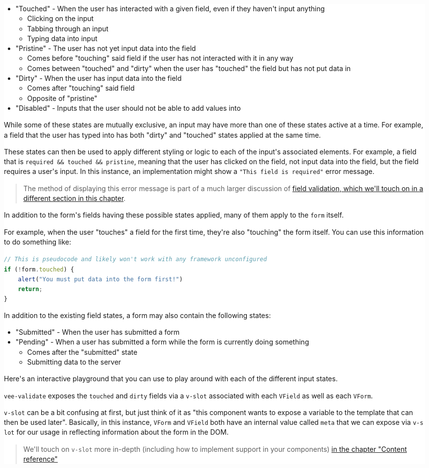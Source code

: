 - "Touched" - When the user has interacted with a given field, even if they haven't input anything
  - Clicking on the input
  - Tabbing through an input
  - Typing data into input
- "Pristine" - The user has not yet input data into the field
  - Comes before "touching" said field if the user has not interacted with it in any way
  - Comes between "touched" and "dirty" when the user has "touched" the field but has not put data in
- "Dirty"  - When the user has input data into the field
  - Comes after "touching" said field
  - Opposite of "pristine"
- "Disabled" - Inputs that the user should not be able to add values into

While some of these states are mutually exclusive, an input may have more than one of these states active at a time. For example, a field that the user has typed into has both "dirty" and "touched" states applied at the same time.

These states can then be used to apply different styling or logic to each of the input's associated elements. For example, a field that is `required && touched && pristine`, meaning that the user has clicked on the field, not input data into the field, but the field requires a user's input. In this instance, an implementation might show a `"This field is required"` error message.

> The method of displaying this error message is part of a much larger discussion of [field validation, which we'll touch on in a different section in this chapter](#form-validation).

In addition to the form's fields having these possible states applied, many of them apply to the `form` itself.

For example, when the user "touches" a field for the first time, they're also "touching" the form itself. You can use this information to do something like:

```javascript
// This is pseudocode and likely won't work with any framework unconfigured
if (!form.touched) {
	alert("You must put data into the form first!")
    return;
}
```

In addition to the existing field states, a form may also contain the following states:

- "Submitted" - When the user has submitted a form
- "Pending" - When a user has submitted a form while the form is currently doing something
  - Comes after the "submitted" state
  - Submitting data to the server

Here's an interactive playground that you can use to play around with each of the different input states.

`vee-validate` exposes the `touched` and `dirty` fields via a `v-slot` associated with each `VField` as well as each `VForm`.

`v-slot` can be a bit confusing at first, but just think of it as "this component wants to expose a variable to the template that can then be used later". Basically, in this instance, `VForm` and `VField` both have an internal value called `meta` that we can expose via `v-slot` for our usage in reflecting information about the form in the DOM.

> We'll touch on `v-slot` more in-depth (including how to implement support in your components) [in the chapter "Content reference"](/posts/content-reference)

